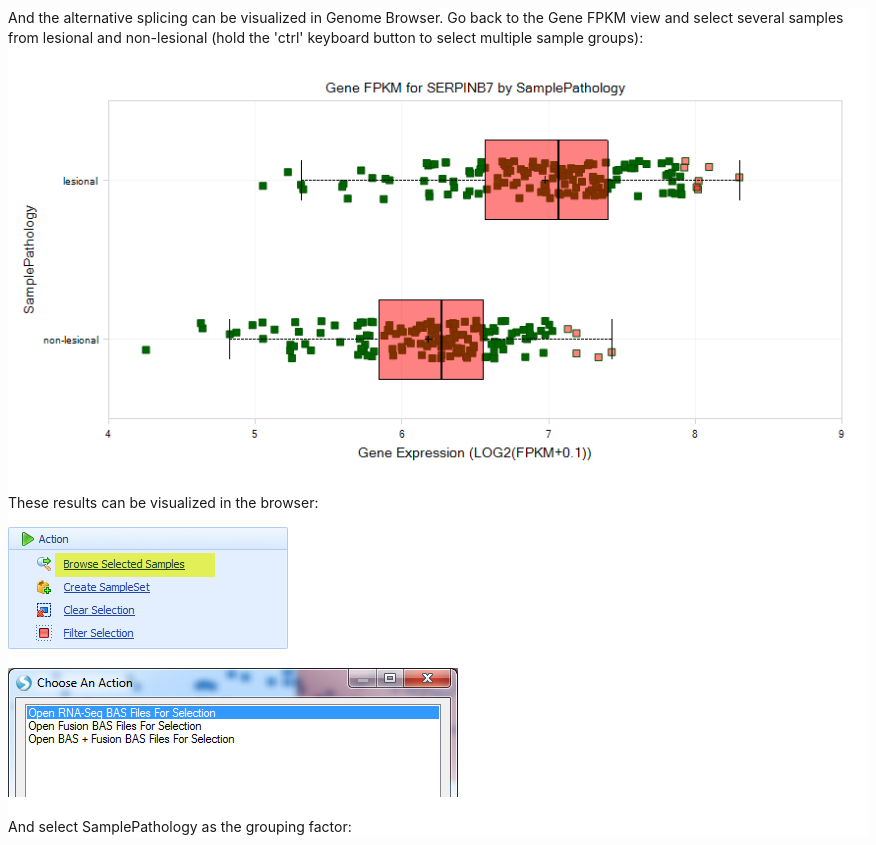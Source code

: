 And the alternative splicing can be visualized in Genome Browser. Go back to the Gene FPKM view and select several samples from lesional and non-lesional (hold the 'ctrl' keyboard button to select multiple sample groups):

![image69_png](images/image69.png)

These results can be visualized in the browser:

![image70_png](images/image70.png)

![image71_png](images/image71.png)

And select SamplePathology as the grouping factor:
